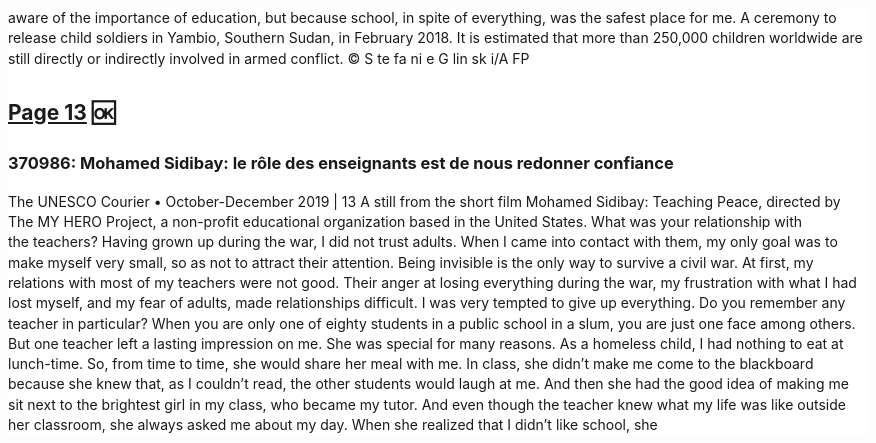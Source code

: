 aware of the importance of education, 
but because school, in spite of everything, 
was the safest place for me.
A ceremony to release child soldiers in 
Yambio, Southern Sudan, in February 2018. 
It is estimated that more than 
250,000 children worldwide are still directly 
or indirectly involved in armed conflict.
©
 S
te
fa
ni
e 
G
lin
sk
i/A
FP
## [Page 13](https://demo.humlab.umu.se/courier/370977eng.pdf#page=13) 🆗
### 370986: Mohamed Sidibay: le rôle des enseignants est de nous redonner confiance
The UNESCO Courier • October-December 2019   |   13 
A still from the short film Mohamed 
Sidibay: Teaching Peace, directed by The 
MY HERO Project, a non-profit educational 
organization based in the United States. 
What was your relationship with 
the teachers? 
Having grown up during the war, I did 
not trust adults. When I came into contact 
with them, my only goal was to make 
myself very small, so as not to attract their 
attention. Being invisible is the only way 
to survive a civil war. At first, my relations 
with most of my teachers were not good. 
Their anger at losing everything during 
the war, my frustration with what I had 
lost myself, and my fear of adults, made 
relationships difficult. I was very tempted 
to give up everything. 
Do you remember any teacher 
in particular? 
When you are only one of eighty students 
in a public school in a slum, you are just 
one face among others. But one teacher 
left a lasting impression on me. She was 
special for many reasons. As a homeless 
child, I had nothing to eat at lunch-time. 
So, from time to time, she would share 
her meal with me. In class, she didn’t 
make me come to the blackboard 
because she knew that, as I couldn’t read, 
the other students would laugh at me. 
And then she had the good idea of 
making me sit next to the brightest girl 
in my class, who became my tutor. And 
even though the teacher knew what my 
life was like outside her classroom, she 
always asked me about my day. When 
she realized that I didn’t like school, she 